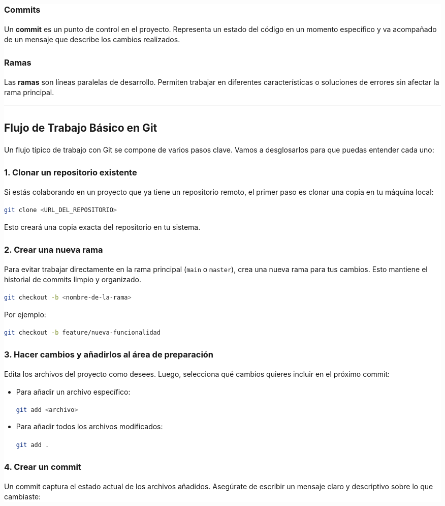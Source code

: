 ### Commits
Un **commit** es un punto de control en el proyecto. Representa un estado del código en un momento específico y va acompañado de un mensaje que describe los cambios realizados.

### Ramas
Las **ramas** son líneas paralelas de desarrollo. Permiten trabajar en diferentes características o soluciones de errores sin afectar la rama principal.

---

## Flujo de Trabajo Básico en Git

Un flujo típico de trabajo con Git se compone de varios pasos clave. Vamos a desglosarlos para que puedas entender cada uno:

### 1. Clonar un repositorio existente
Si estás colaborando en un proyecto que ya tiene un repositorio remoto, el primer paso es clonar una copia en tu máquina local:

```bash
git clone <URL_DEL_REPOSITORIO>
```

Esto creará una copia exacta del repositorio en tu sistema.

### 2. Crear una nueva rama
Para evitar trabajar directamente en la rama principal (`main` o `master`), crea una nueva rama para tus cambios. Esto mantiene el historial de commits limpio y organizado.

```bash
git checkout -b <nombre-de-la-rama>
```

Por ejemplo:
```bash
git checkout -b feature/nueva-funcionalidad
```

### 3. Hacer cambios y añadirlos al área de preparación
Edita los archivos del proyecto como desees. Luego, selecciona qué cambios quieres incluir en el próximo commit:

- Para añadir un archivo específico:
  ```bash
  git add <archivo>
  ```

- Para añadir todos los archivos modificados:
  ```bash
  git add .
  ```

### 4. Crear un commit
Un commit captura el estado actual de los archivos añadidos. Asegúrate de escribir un mensaje claro y descriptivo sobre lo que cambiaste:
